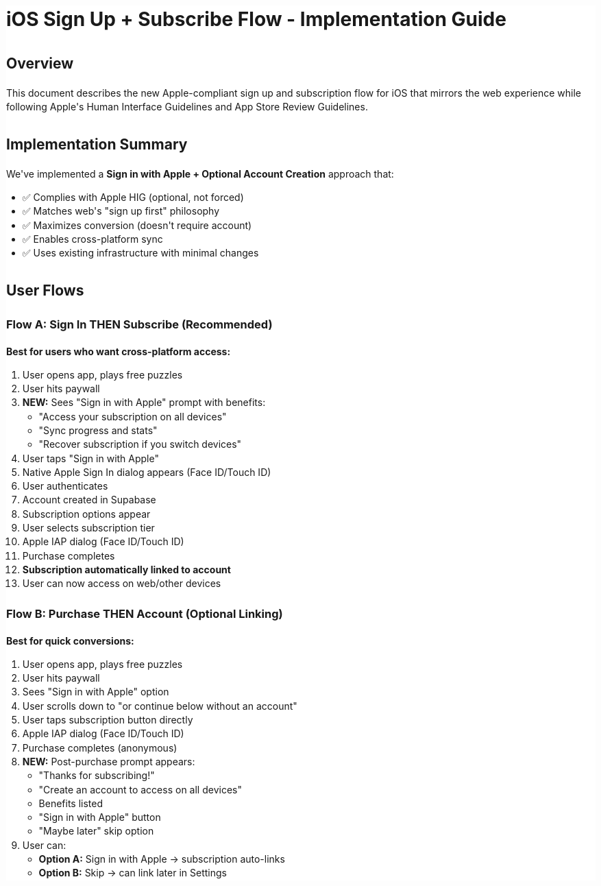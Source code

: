 # iOS Sign Up + Subscribe Flow - Implementation Guide

## Overview

This document describes the new Apple-compliant sign up and subscription flow for iOS that mirrors the web experience while following Apple's Human Interface Guidelines and App Store Review Guidelines.

## Implementation Summary

We've implemented a **Sign in with Apple + Optional Account Creation** approach that:

- ✅ Complies with Apple HIG (optional, not forced)
- ✅ Matches web's "sign up first" philosophy
- ✅ Maximizes conversion (doesn't require account)
- ✅ Enables cross-platform sync
- ✅ Uses existing infrastructure with minimal changes

## User Flows

### Flow A: Sign In THEN Subscribe (Recommended)

**Best for users who want cross-platform access:**

1. User opens app, plays free puzzles
2. User hits paywall
3. **NEW:** Sees "Sign in with Apple" prompt with benefits:
   - "Access your subscription on all devices"
   - "Sync progress and stats"
   - "Recover subscription if you switch devices"
4. User taps "Sign in with Apple"
5. Native Apple Sign In dialog appears (Face ID/Touch ID)
6. User authenticates
7. Account created in Supabase
8. Subscription options appear
9. User selects subscription tier
10. Apple IAP dialog (Face ID/Touch ID)
11. Purchase completes
12. **Subscription automatically linked to account**
13. User can now access on web/other devices

### Flow B: Purchase THEN Account (Optional Linking)

**Best for quick conversions:**

1. User opens app, plays free puzzles
2. User hits paywall
3. Sees "Sign in with Apple" option
4. User scrolls down to "or continue below without an account"
5. User taps subscription button directly
6. Apple IAP dialog (Face ID/Touch ID)
7. Purchase completes (anonymous)
8. **NEW:** Post-purchase prompt appears:
   - "Thanks for subscribing!"
   - "Create an account to access on all devices"
   - Benefits listed
   - "Sign in with Apple" button
   - "Maybe later" skip option
9. User can:
   - **Option A:** Sign in with Apple → subscription auto-links
   - **Option B:** Skip → can link later in Settings

